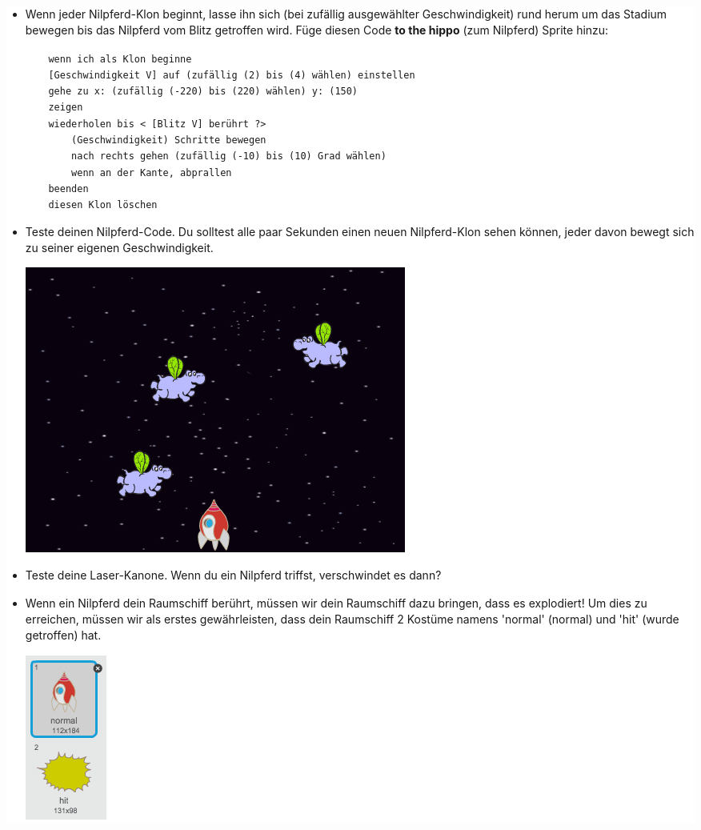 + Wenn jeder Nilpferd-Klon beginnt, lasse ihn sich (bei zufällig ausgewählter Geschwindigkeit) rund herum um das Stadium bewegen bis das Nilpferd vom Blitz getroffen wird. Füge diesen Code **to the hippo**  (zum Nilpferd) Sprite hinzu:

	```Blöcke
		wenn ich als Klon beginne
		[Geschwindigkeit V] auf (zufällig (2) bis (4) wählen) einstellen
		gehe zu x: (zufällig (-220) bis (220) wählen) y: (150)
		zeigen
		wiederholen bis < [Blitz V] berührt ?>
			(Geschwindigkeit) Schritte bewegen
			nach rechts gehen (zufällig (-10) bis (10) Grad wählen) 
			wenn an der Kante, abprallen
		beenden
		diesen Klon löschen
	```

+ Teste deinen Nilpferd-Code. Du solltest alle paar Sekunden einen neuen Nilpferd-Klon sehen können, jeder davon bewegt sich zu seiner eigenen Geschwindigkeit.

	![screenshot](images/invaders-hippo-test.png)

+ Teste deine Laser-Kanone. Wenn du ein Nilpferd triffst, verschwindet es dann?

+ Wenn ein Nilpferd dein Raumschiff berührt, müssen wir dein Raumschiff dazu bringen, dass es explodiert! Um dies zu erreichen, müssen wir als erstes gewährleisten, dass dein Raumschiff 2 Kostüme namens 'normal' (normal) und 'hit' (wurde getroffen) hat.

	![screenshot](images/invaders-spaceship-costumes.png)
